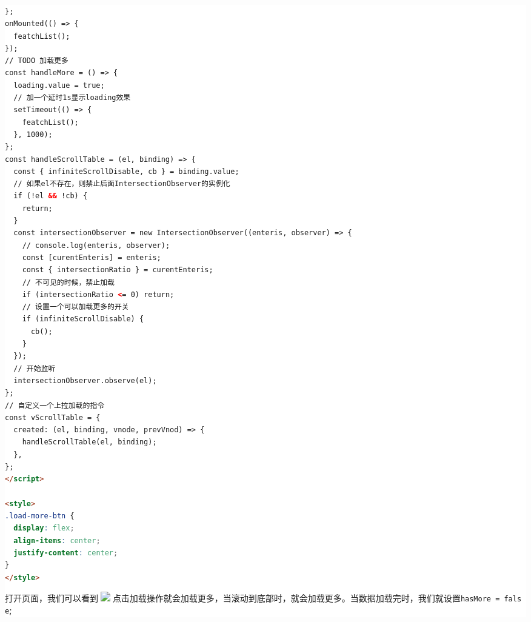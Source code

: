 ```html
};
onMounted(() => {
  featchList();
});
// TODO 加载更多
const handleMore = () => {
  loading.value = true;
  // 加一个延时1s显示loading效果
  setTimeout(() => {
    featchList();
  }, 1000);
};
const handleScrollTable = (el, binding) => {
  const { infiniteScrollDisable, cb } = binding.value;
  // 如果el不存在，则禁止后面IntersectionObserver的实例化
  if (!el && !cb) {
    return;
  }
  const intersectionObserver = new IntersectionObserver((enteris, observer) => {
    // console.log(enteris, observer);
    const [curentEnteris] = enteris;
    const { intersectionRatio } = curentEnteris;
    // 不可见的时候，禁止加载
    if (intersectionRatio <= 0) return;
    // 设置一个可以加载更多的开关
    if (infiniteScrollDisable) {
      cb();
    }
  });
  // 开始监听
  intersectionObserver.observe(el);
};
// 自定义一个上拉加载的指令
const vScrollTable = {
  created: (el, binding, vnode, prevVnod) => {
    handleScrollTable(el, binding);
  },
};
</script>

<style>
.load-more-btn {
  display: flex;
  align-items: center;
  justify-content: center;
}
</style>
```
打开页面，我们可以看到
![](https://files.mdnice.com/user/24614/d936847b-acf9-4eac-bb54-015c4d4a954a.jpg)
点击加载操作就会加载更多，当滚动到底部时，就会加载更多。当数据加载完时，我们就设置`hasMore = false`;
